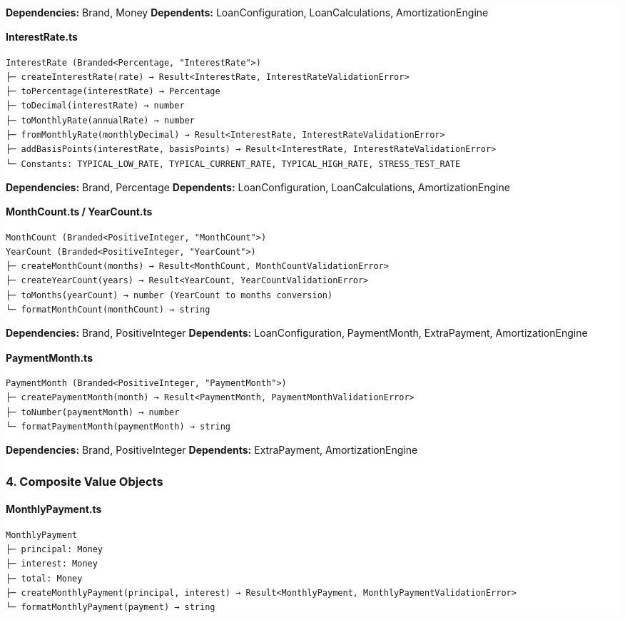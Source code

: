 **Dependencies:** Brand, Money
**Dependents:** LoanConfiguration, LoanCalculations, AmortizationEngine

**InterestRate.ts**

```
InterestRate (Branded<Percentage, "InterestRate">)
├─ createInterestRate(rate) → Result<InterestRate, InterestRateValidationError>
├─ toPercentage(interestRate) → Percentage
├─ toDecimal(interestRate) → number
├─ toMonthlyRate(annualRate) → number
├─ fromMonthlyRate(monthlyDecimal) → Result<InterestRate, InterestRateValidationError>
├─ addBasisPoints(interestRate, basisPoints) → Result<InterestRate, InterestRateValidationError>
└─ Constants: TYPICAL_LOW_RATE, TYPICAL_CURRENT_RATE, TYPICAL_HIGH_RATE, STRESS_TEST_RATE
```

**Dependencies:** Brand, Percentage
**Dependents:** LoanConfiguration, LoanCalculations, AmortizationEngine

**MonthCount.ts / YearCount.ts**

```
MonthCount (Branded<PositiveInteger, "MonthCount">)
YearCount (Branded<PositiveInteger, "YearCount">)
├─ createMonthCount(months) → Result<MonthCount, MonthCountValidationError>
├─ createYearCount(years) → Result<YearCount, YearCountValidationError>
├─ toMonths(yearCount) → number (YearCount to months conversion)
└─ formatMonthCount(monthCount) → string
```

**Dependencies:** Brand, PositiveInteger
**Dependents:** LoanConfiguration, PaymentMonth, ExtraPayment, AmortizationEngine

**PaymentMonth.ts**

```
PaymentMonth (Branded<PositiveInteger, "PaymentMonth">)
├─ createPaymentMonth(month) → Result<PaymentMonth, PaymentMonthValidationError>
├─ toNumber(paymentMonth) → number
└─ formatPaymentMonth(paymentMonth) → string
```

**Dependencies:** Brand, PositiveInteger
**Dependents:** ExtraPayment, AmortizationEngine

### 4. Composite Value Objects

**MonthlyPayment.ts**

```
MonthlyPayment
├─ principal: Money
├─ interest: Money
├─ total: Money
├─ createMonthlyPayment(principal, interest) → Result<MonthlyPayment, MonthlyPaymentValidationError>
└─ formatMonthlyPayment(payment) → string
```
